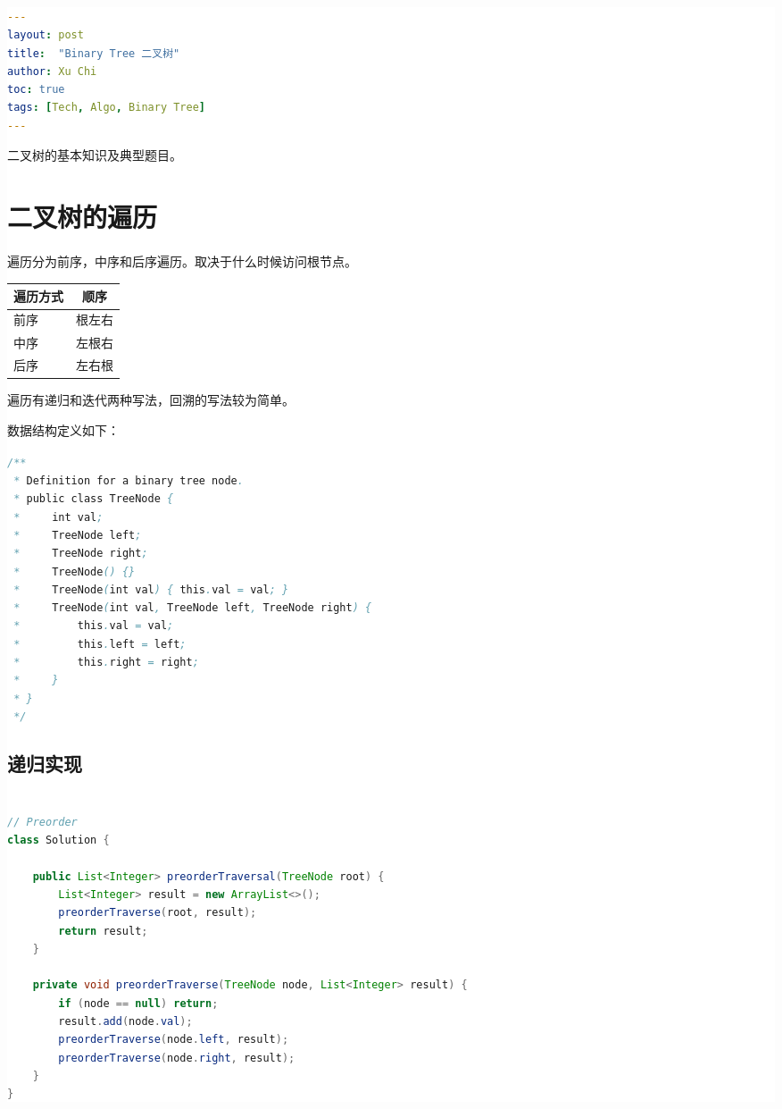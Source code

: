 ```yaml
---
layout: post
title:  "Binary Tree 二叉树"
author: Xu Chi
toc: true
tags: [Tech, Algo, Binary Tree]
---
```


二叉树的基本知识及典型题目。

# 二叉树的遍历

遍历分为前序，中序和后序遍历。取决于什么时候访问根节点。

| 遍历方式 | 顺序 |
| --- | --- |
| 前序 | 根左右 |
| 中序 | 左根右 |
| 后序 | 左右根 |

遍历有递归和迭代两种写法，回溯的写法较为简单。

数据结构定义如下：
```java
/**
 * Definition for a binary tree node.
 * public class TreeNode {
 *     int val;
 *     TreeNode left;
 *     TreeNode right;
 *     TreeNode() {}
 *     TreeNode(int val) { this.val = val; }
 *     TreeNode(int val, TreeNode left, TreeNode right) {
 *         this.val = val;
 *         this.left = left;
 *         this.right = right;
 *     }
 * }
 */
```

## 递归实现

```java

// Preorder
class Solution {
    
    public List<Integer> preorderTraversal(TreeNode root) {
        List<Integer> result = new ArrayList<>();
        preorderTraverse(root, result);
        return result;
    }

    private void preorderTraverse(TreeNode node, List<Integer> result) {
        if (node == null) return;
        result.add(node.val);
        preorderTraverse(node.left, result);
        preorderTraverse(node.right, result);
    }
}
```